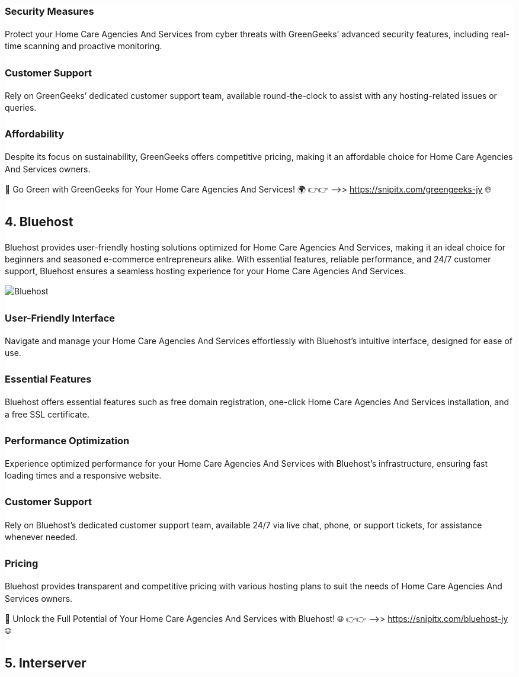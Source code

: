 ### Security Measures
Protect your Home Care Agencies And Services from cyber threats with GreenGeeks’ advanced security features, including real-time scanning and proactive monitoring.

### Customer Support
Rely on GreenGeeks’ dedicated customer support team, available round-the-clock to assist with any hosting-related issues or queries.

### Affordability
Despite its focus on sustainability, GreenGeeks offers competitive pricing, making it an affordable choice for Home Care Agencies And Services owners.

🌿 Go Green with GreenGeeks for Your Home Care Agencies And Services! 🌍
👉👉 -->> https://snipitx.com/greengeeks-jy 🌐

## 4. Bluehost

Bluehost provides user-friendly hosting solutions optimized for Home Care Agencies And Services, making it an ideal choice for beginners and seasoned e-commerce entrepreneurs alike. With essential features, reliable performance, and 24/7 customer support, Bluehost ensures a seamless hosting experience for your Home Care Agencies And Services.

![Bluehost](https://i.imgur.com/PasFF9E.jpeg "Bluehost Hosting")

### User-Friendly Interface
Navigate and manage your Home Care Agencies And Services effortlessly with Bluehost’s intuitive interface, designed for ease of use.

### Essential Features
Bluehost offers essential features such as free domain registration, one-click Home Care Agencies And Services installation, and a free SSL certificate.

### Performance Optimization
Experience optimized performance for your Home Care Agencies And Services with Bluehost’s infrastructure, ensuring fast loading times and a responsive website.

### Customer Support
Rely on Bluehost’s dedicated customer support team, available 24/7 via live chat, phone, or support tickets, for assistance whenever needed.

### Pricing
Bluehost provides transparent and competitive pricing with various hosting plans to suit the needs of Home Care Agencies And Services owners.

🚀 Unlock the Full Potential of Your Home Care Agencies And Services with Bluehost! 🌐
👉👉 -->> https://snipitx.com/bluehost-jy 🌐

## 5. Interserver
